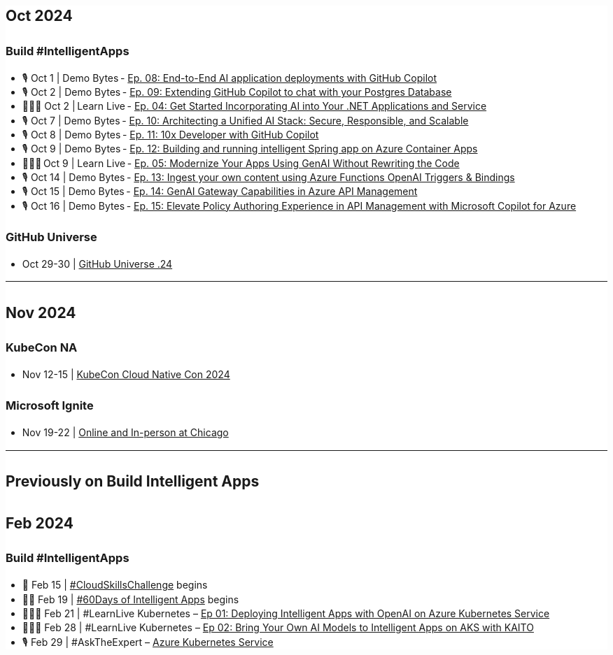 
## Oct 2024
### Build #IntelligentApps

* 🎙 Oct 1 | Demo Bytes - [Ep. 08: End-to-End AI application deployments with GitHub Copilot](https://aka.ms/demo-bytes/ep8)
* 🎙 Oct 2 | Demo Bytes - [Ep. 09: Extending GitHub Copilot to chat with your Postgres Database](https://aka.ms/demo-bytes/ep9)
* 👩🏽‍💻 Oct 2 | Learn Live - [Ep. 04: Get Started Incorporating AI into Your .NET Applications and Service](https://aka.ms/learn-live/ep4)
* 🎙 Oct 7 | Demo Bytes - [Ep. 10: Architecting a Unified AI Stack: Secure, Responsible, and Scalable](https://aka.ms/demo-bytes/ep10)
* 🎙 Oct 8 | Demo Bytes - [Ep. 11: 10x Developer with GitHub Copilot](https://aka.ms/demo-bytes/ep11)
* 🎙 Oct 9 | Demo Bytes - [Ep. 12: Building and running intelligent Spring app on Azure Container Apps](https://aka.ms/demo-bytes/ep12)
* 👩🏽‍💻 Oct 9 | Learn Live - [Ep. 05: Modernize Your Apps Using GenAI Without Rewriting the Code](https://aka.ms/learn-live/ep5)
* 🎙 Oct 14 | Demo Bytes - [Ep. 13: Ingest your own content using Azure Functions OpenAI Triggers & Bindings](https://aka.ms/demo-bytes/ep13)
* 🎙 Oct 15 | Demo Bytes - [Ep. 14: GenAI Gateway Capabilities in Azure API Management](https://aka.ms/demo-bytes/ep14)
* 🎙 Oct 16 | Demo Bytes - [Ep. 15: Elevate Policy Authoring Experience in API Management with Microsoft Copilot for Azure](https://aka.ms/demo-bytes/ep15)

### GitHub Universe
* Oct 29-30 | [GitHub Universe .24](https://githubuniverse.com/)

---

## Nov 2024
### KubeCon NA
* Nov 12-15 | [KubeCon Cloud Native Con 2024](https://events.linuxfoundation.org/kubecon-cloudnativecon-north-america/)

### Microsoft Ignite
* Nov 19-22 | [Online and In-person at Chicago](https://ignite.microsoft.com/home)

---

## Previously on Build Intelligent Apps

## Feb 2024
### Build #IntelligentApps

* 🎯 Feb 15 | [#CloudSkillsChallenge](https://azure.github.io/Cloud-Native/Build-IA/CloudSkills) begins
* ✍🏽 Feb 19 | [#60Days of Intelligent Apps](https://aka.ms/build-ia/60days) begins
* 👩🏽‍💻 Feb 21 | #LearnLive Kubernetes – [Ep 01: Deploying Intelligent Apps with OpenAI on Azure Kubernetes Service](https://aka.ms/learn-live-building-intelligent-apps-aks-ep1?ocid=buildia24_website)
* 👩🏽‍💻 Feb 28 | #LearnLive Kubernetes – [Ep 02: Bring Your Own AI Models to Intelligent Apps on AKS with KAITO](https://developer.microsoft.com/en-us/reactor/events/21815/?ocid=buildia24_website)
* 🎙 Feb 29 | #AskTheExpert – [Azure Kubernetes Service](https://reactor.microsoft.com/en-us/reactor/events/21693/?ocid=buildia24_website) 
